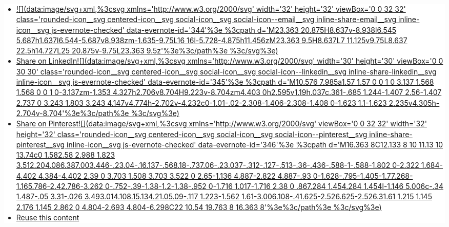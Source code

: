 - [![](data:image/svg+xml,%3csvg xmlns='http://www.w3.org/2000/svg' width='32' height='32' viewBox='0 0 32 32' class='rounded-icon__svg centered-icon__svg social-icon__svg social-icon--email__svg inline-share-email__svg inline-icon__svg js-evernote-checked' data-evernote-id='344'%3e %3cpath d='M23.363 20.875H8.637v-8.938l6.545 5.687h1.637l6.544-5.687v8.938zm-1.635-9.75L16 16l-5.728-4.875h11.456zM23.363 9.5H8.637L7 11.125v9.75L8.637 22.5h14.727L25 20.875v-9.75L23.363 9.5z'%3e%3c/path%3e %3c/svg%3e)](https://www.theguardian.com/technology/2019/sep/24/ai-equal-with-human-experts-in-medical-diagnosis-study-findsmailto:?subject=AI%20equal%20with%20human%20experts%20in%20medical%20diagnosis%2C%20study%20finds&body=https%3A%2F%2Fwww.theguardian.com%2Ftechnology%2F2019%2Fsep%2F24%2Fai-equal-with-human-experts-in-medical-diagnosis-study-finds%3FCMP%3Dshare_btn_link)
- [Share on LinkedIn![](data:image/svg+xml,%3csvg xmlns='http://www.w3.org/2000/svg' width='30' height='30' viewBox='0 0 30 30' class='rounded-icon__svg centered-icon__svg social-icon__svg social-icon--linkedin__svg inline-share-linkedin__svg inline-icon__svg js-evernote-checked' data-evernote-id='345'%3e %3cpath d='M10.576 7.985a1.57 1.57 0 0 1 0 3.137 1.568 1.568 0 0 1 0-3.137zm-1.353 4.327h2.706v8.704H9.223v-8.704zm4.403 0h2.595v1.19h.037c.361-.685 1.244-1.407 2.56-1.407 2.737 0 3.243 1.803 3.243 4.147v4.774h-2.702v-4.232c0-1.01-.02-2.308-1.406-2.308-1.408 0-1.623 1.1-1.623 2.235v4.305h-2.704v-8.704'%3e%3c/path%3e %3c/svg%3e)](http://www.linkedin.com/shareArticle?mini=true&title=AI%20equal%20with%20human%20experts%20in%20medical%20diagnosis%2C%20study%20finds&url=https%3A%2F%2Fwww.theguardian.com%2Ftechnology%2F2019%2Fsep%2F24%2Fai-equal-with-human-experts-in-medical-diagnosis-study-finds)
- [Share on Pinterest![](data:image/svg+xml,%3csvg xmlns='http://www.w3.org/2000/svg' viewBox='0 0 32 32' width='32' height='32' class='rounded-icon__svg centered-icon__svg social-icon__svg social-icon--pinterest__svg inline-share-pinterest__svg inline-icon__svg js-evernote-checked' data-evernote-id='346'%3e %3cpath d='M16.363 8C12.133 8 10 11.13 10 13.74c0 1.582.58 2.988 1.823 3.512.204.086.387.003.446-.23.04-.16.137-.568.18-.737.06-.23.037-.312-.127-.513-.36-.436-.588-1-.588-1.802 0-2.322 1.684-4.402 4.384-4.402 2.39 0 3.703 1.508 3.703 3.522 0 2.65-1.136 4.887-2.822 4.887-.93 0-1.628-.795-1.405-1.77.268-1.165.786-2.42.786-3.262 0-.752-.39-1.38-1.2-1.38-.952 0-1.716 1.017-1.716 2.38 0 .867.284 1.454.284 1.454l-1.146 5.006c-.34 1.487-.05 3.31-.026 3.493.014.108.15.134.21.05.09-.117 1.223-1.562 1.61-3.006.108-.41.625-2.526.625-2.526.31.61 1.215 1.145 2.176 1.145 2.862 0 4.804-2.693 4.804-6.298C22 10.54 19.763 8 16.363 8'%3e%3c/path%3e %3c/svg%3e)](http://www.pinterest.com/pin/find/?url=https%3A%2F%2Fwww.theguardian.com%2Ftechnology%2F2019%2Fsep%2F24%2Fai-equal-with-human-experts-in-medical-diagnosis-study-finds)
- [Reuse this content](https://syndication.theguardian.com/automation/?url=https%3A%2F%2Fwww.theguardian.com%2Ftechnology%2F2019%2Fsep%2F24%2Fai-equal-with-human-experts-in-medical-diagnosis-study-finds&type=article&internalpagecode=6631240)